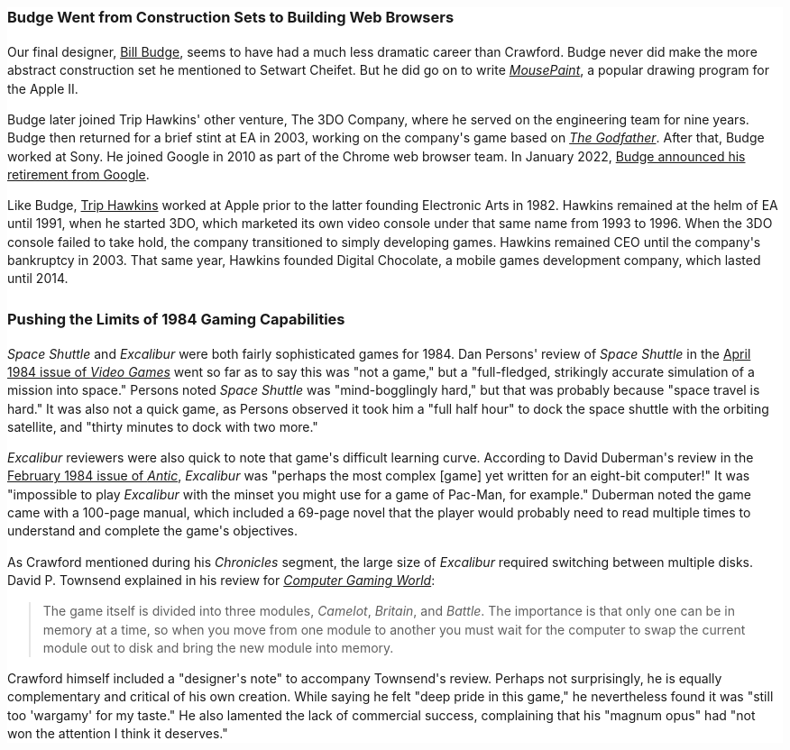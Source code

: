 ### Budge Went from Construction Sets to Building Web Browsers

Our final designer, [Bill Budge](https://twitter.com/BillB), seems to have had a much less dramatic career than Crawford. Budge never did make the more abstract construction set he mentioned to Setwart Cheifet. But he did go on to write [*MousePaint*](https://archive.org/details/mousepaintdrawingprogram_6800239a), a popular drawing program for the Apple II. 

Budge later joined Trip Hawkins' other venture, The 3DO Company, where he served on the engineering team for nine years. Budge then returned for a brief stint at EA in 2003, working on the company's game based on [*The Godfather*](https://en.wikipedia.org/wiki/The_Godfather_(2006_video_game)). After that, Budge worked at Sony. He joined Google in 2010 as part of the Chrome web browser team. In January 2022, [Budge announced his retirement from Google](https://twitter.com/BillB/status/1479878151568166915).

Like Budge, [Trip Hawkins](https://triphawkins.net/) worked at Apple prior to the latter founding Electronic Arts in 1982. Hawkins remained at the helm of EA until 1991, when he started 3DO, which marketed its own video console under that same name from 1993 to 1996. When the 3DO console failed to take hold, the company transitioned to simply developing games. Hawkins remained CEO until the company's bankruptcy in 2003. That same year, Hawkins founded Digital Chocolate, a mobile games development company, which lasted until 2014.

### Pushing the Limits of 1984 Gaming Capabilities

*Space Shuttle* and *Excalibur* were both fairly sophisticated games for 1984. Dan Persons' review of *Space Shuttle* in the [April 1984 issue of *Video Games*](https://archive.org/details/Video_Games_Volume_2_Number_07_1984-04_Pumpkin_Press_US/page/n57/mode/1up?view=theater) went so far as to say this was "not a game," but a "full-fledged, strikingly accurate simulation of a mission into space." Persons noted *Space Shuttle* was "mind-bogglingly hard," but that was probably because "space travel is hard." It was also not a quick game, as Persons observed it took him a "full half hour" to dock the space shuttle with the orbiting satellite, and "thirty minutes to dock with two more." 

*Excalibur* reviewers were also quick to note that game's difficult learning curve. According to David Duberman's review in the [February 1984 issue of *Antic*](https://www.atarimagazines.com/v2n11/productreviews.html), *Excalibur* was "perhaps the most complex [game] yet written for an eight-bit computer!" It was "impossible to play *Excalibur* with the minset you might use for a game of Pac-Man, for example." Duberman noted the game came with a 100-page manual, which included a 69-page novel that the player would probably need to read multiple times to understand and complete the game's objectives.

As Crawford mentioned during his *Chronicles* segment, the large size of *Excalibur* required switching between multiple disks. David P. Townsend explained in his review for [*Computer Gaming World*](http://www.cgwmuseum.org/galleries/issues/cgw_4.4.pdf): 

>The game itself is divided into three modules, *Camelot*, *Britain*, and *Battle*. The importance is that only one can be in memory at a time, so when you move from one module to another you must wait for the computer to swap the current module out to disk and bring the new module into memory.

Crawford himself included a "designer's note" to accompany Townsend's review. Perhaps not surprisingly, he is equally complementary and critical of his own creation. While saying he felt "deep pride in this game," he nevertheless found it was "still too 'wargamy' for my taste." He also lamented the lack of commercial success, complaining that his "magnum opus" had "not won the attention I think it deserves."
